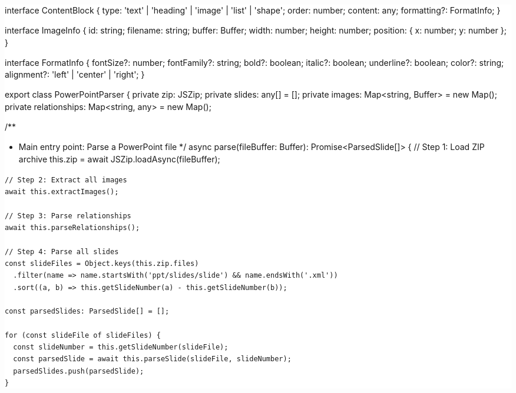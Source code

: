 interface ContentBlock {
  type: 'text' | 'heading' | 'image' | 'list' | 'shape';
  order: number;
  content: any;
  formatting?: FormatInfo;
}

interface ImageInfo {
  id: string;
  filename: string;
  buffer: Buffer;
  width: number;
  height: number;
  position: { x: number; y: number };
}

interface FormatInfo {
  fontSize?: number;
  fontFamily?: string;
  bold?: boolean;
  italic?: boolean;
  underline?: boolean;
  color?: string;
  alignment?: 'left' | 'center' | 'right';
}

export class PowerPointParser {
  private zip: JSZip;
  private slides: any[] = [];
  private images: Map<string, Buffer> = new Map();
  private relationships: Map<string, any> = new Map();

  /**
   * Main entry point: Parse a PowerPoint file
   */
  async parse(fileBuffer: Buffer): Promise<ParsedSlide[]> {
    // Step 1: Load ZIP archive
    this.zip = await JSZip.loadAsync(fileBuffer);
    
    // Step 2: Extract all images
    await this.extractImages();
    
    // Step 3: Parse relationships
    await this.parseRelationships();
    
    // Step 4: Parse all slides
    const slideFiles = Object.keys(this.zip.files)
      .filter(name => name.startsWith('ppt/slides/slide') && name.endsWith('.xml'))
      .sort((a, b) => this.getSlideNumber(a) - this.getSlideNumber(b));
    
    const parsedSlides: ParsedSlide[] = [];
    
    for (const slideFile of slideFiles) {
      const slideNumber = this.getSlideNumber(slideFile);
      const parsedSlide = await this.parseSlide(slideFile, slideNumber);
      parsedSlides.push(parsedSlide);
    }
    